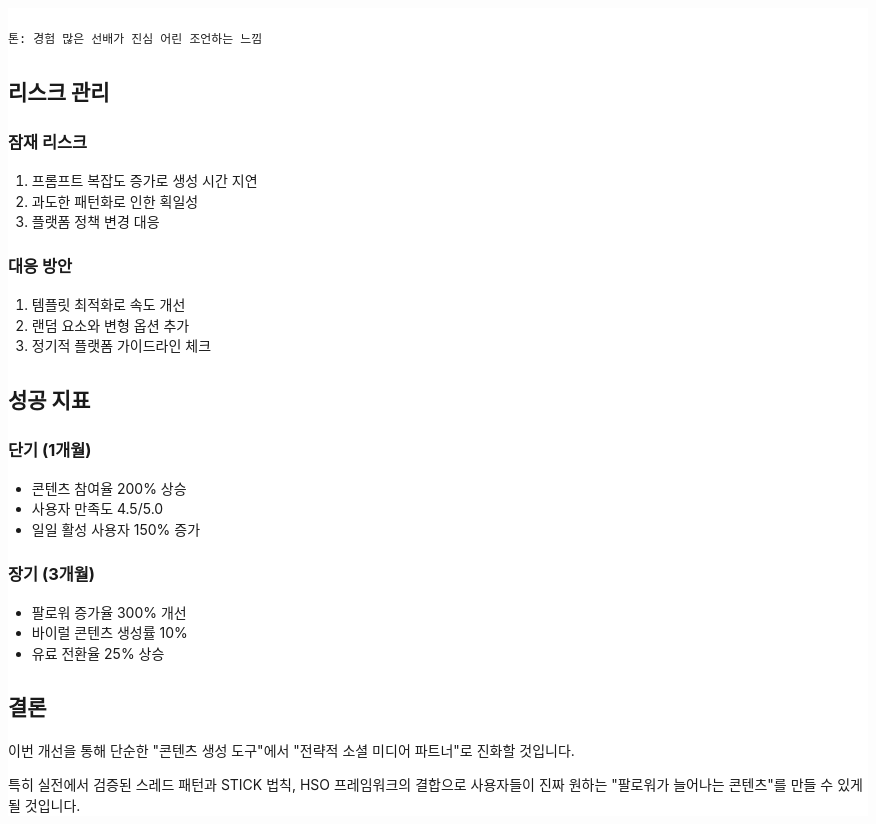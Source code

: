 ```

톤: 경험 많은 선배가 진심 어린 조언하는 느낌
```

## 리스크 관리

### 잠재 리스크
1. 프롬프트 복잡도 증가로 생성 시간 지연
2. 과도한 패턴화로 인한 획일성
3. 플랫폼 정책 변경 대응

### 대응 방안
1. 템플릿 최적화로 속도 개선
2. 랜덤 요소와 변형 옵션 추가
3. 정기적 플랫폼 가이드라인 체크

## 성공 지표

### 단기 (1개월)
- 콘텐츠 참여율 200% 상승
- 사용자 만족도 4.5/5.0
- 일일 활성 사용자 150% 증가

### 장기 (3개월)
- 팔로워 증가율 300% 개선
- 바이럴 콘텐츠 생성률 10%
- 유료 전환율 25% 상승

## 결론

이번 개선을 통해 단순한 "콘텐츠 생성 도구"에서 "전략적 소셜 미디어 파트너"로 진화할 것입니다. 

특히 실전에서 검증된 스레드 패턴과 STICK 법칙, HSO 프레임워크의 결합으로 사용자들이 진짜 원하는 "팔로워가 늘어나는 콘텐츠"를 만들 수 있게 될 것입니다.